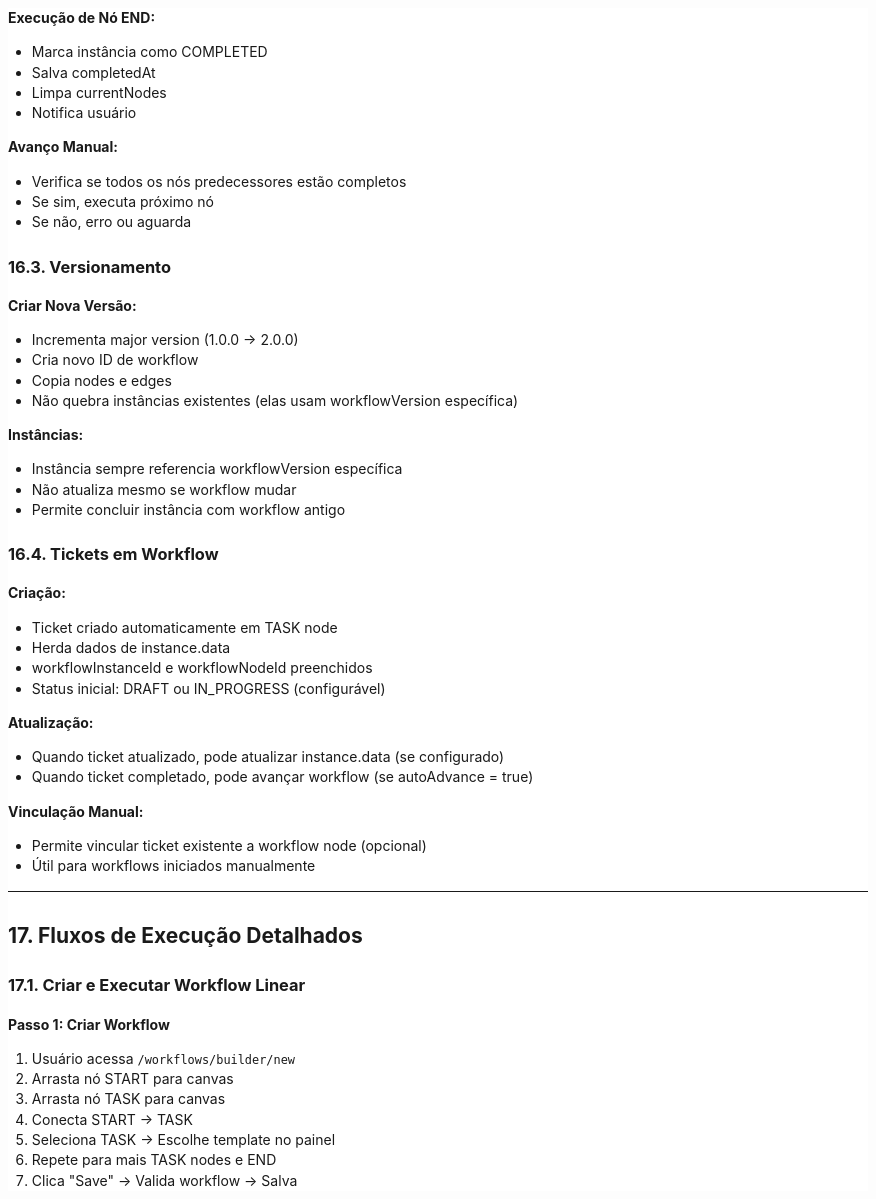 **Execução de Nó END:**
- Marca instância como COMPLETED
- Salva completedAt
- Limpa currentNodes
- Notifica usuário

**Avanço Manual:**
- Verifica se todos os nós predecessores estão completos
- Se sim, executa próximo nó
- Se não, erro ou aguarda

### 16.3. Versionamento

**Criar Nova Versão:**
- Incrementa major version (1.0.0 → 2.0.0)
- Cria novo ID de workflow
- Copia nodes e edges
- Não quebra instâncias existentes (elas usam workflowVersion específica)

**Instâncias:**
- Instância sempre referencia workflowVersion específica
- Não atualiza mesmo se workflow mudar
- Permite concluir instância com workflow antigo

### 16.4. Tickets em Workflow

**Criação:**
- Ticket criado automaticamente em TASK node
- Herda dados de instance.data
- workflowInstanceId e workflowNodeId preenchidos
- Status inicial: DRAFT ou IN_PROGRESS (configurável)

**Atualização:**
- Quando ticket atualizado, pode atualizar instance.data (se configurado)
- Quando ticket completado, pode avançar workflow (se autoAdvance = true)

**Vinculação Manual:**
- Permite vincular ticket existente a workflow node (opcional)
- Útil para workflows iniciados manualmente

---

## 17. Fluxos de Execução Detalhados

### 17.1. Criar e Executar Workflow Linear

**Passo 1: Criar Workflow**
1. Usuário acessa `/workflows/builder/new`
2. Arrasta nó START para canvas
3. Arrasta nó TASK para canvas
4. Conecta START → TASK
5. Seleciona TASK → Escolhe template no painel
6. Repete para mais TASK nodes e END
7. Clica "Save" → Valida workflow → Salva
